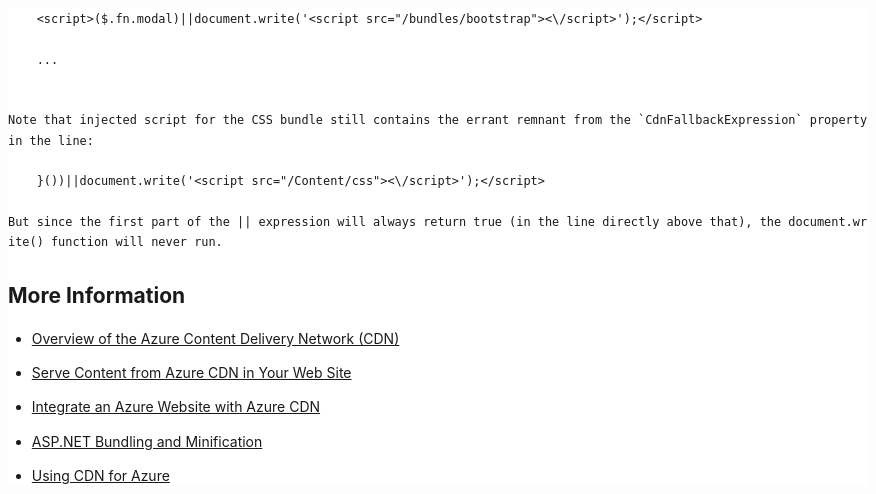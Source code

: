 		<script>($.fn.modal)||document.write('<script src="/bundles/bootstrap"><\/script>');</script>
		
		...


	Note that injected script for the CSS bundle still contains the errant remnant from the `CdnFallbackExpression` property in the line:

        }())||document.write('<script src="/Content/css"><\/script>');</script>

	But since the first part of the || expression will always return true (in the line directly above that), the document.write() function will never run.

## More Information ##
- [Overview of the Azure Content Delivery Network (CDN)](http://msdn.microsoft.com/zh-cn/library/azure/ff919703.aspx)


- [Serve Content from Azure CDN in Your Web Site](/documentation/articles/cdn-serve-content-from-cdn-in-your-web-application)

- [Integrate an Azure Website with Azure CDN](/documentation/articles/cdn-websites-with-cdn)
- [ASP.NET Bundling and Minification](http://www.asp.net/mvc/tutorials/mvc-4/bundling-and-minification)
- [Using CDN for Azure](/documentation/articles/cdn-how-to-use)
